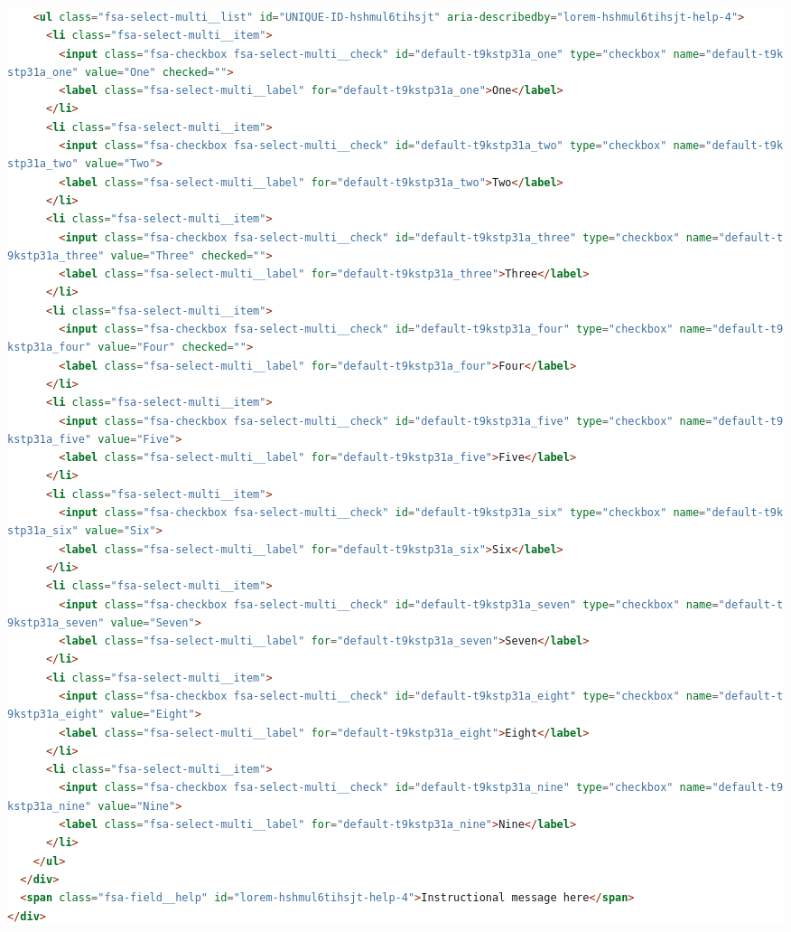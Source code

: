 ```html
    <ul class="fsa-select-multi__list" id="UNIQUE-ID-hshmul6tihsjt" aria-describedby="lorem-hshmul6tihsjt-help-4">
      <li class="fsa-select-multi__item">
        <input class="fsa-checkbox fsa-select-multi__check" id="default-t9kstp31a_one" type="checkbox" name="default-t9kstp31a_one" value="One" checked="">
        <label class="fsa-select-multi__label" for="default-t9kstp31a_one">One</label>
      </li>
      <li class="fsa-select-multi__item">
        <input class="fsa-checkbox fsa-select-multi__check" id="default-t9kstp31a_two" type="checkbox" name="default-t9kstp31a_two" value="Two">
        <label class="fsa-select-multi__label" for="default-t9kstp31a_two">Two</label>
      </li>
      <li class="fsa-select-multi__item">
        <input class="fsa-checkbox fsa-select-multi__check" id="default-t9kstp31a_three" type="checkbox" name="default-t9kstp31a_three" value="Three" checked="">
        <label class="fsa-select-multi__label" for="default-t9kstp31a_three">Three</label>
      </li>
      <li class="fsa-select-multi__item">
        <input class="fsa-checkbox fsa-select-multi__check" id="default-t9kstp31a_four" type="checkbox" name="default-t9kstp31a_four" value="Four" checked="">
        <label class="fsa-select-multi__label" for="default-t9kstp31a_four">Four</label>
      </li>
      <li class="fsa-select-multi__item">
        <input class="fsa-checkbox fsa-select-multi__check" id="default-t9kstp31a_five" type="checkbox" name="default-t9kstp31a_five" value="Five">
        <label class="fsa-select-multi__label" for="default-t9kstp31a_five">Five</label>
      </li>
      <li class="fsa-select-multi__item">
        <input class="fsa-checkbox fsa-select-multi__check" id="default-t9kstp31a_six" type="checkbox" name="default-t9kstp31a_six" value="Six">
        <label class="fsa-select-multi__label" for="default-t9kstp31a_six">Six</label>
      </li>
      <li class="fsa-select-multi__item">
        <input class="fsa-checkbox fsa-select-multi__check" id="default-t9kstp31a_seven" type="checkbox" name="default-t9kstp31a_seven" value="Seven">
        <label class="fsa-select-multi__label" for="default-t9kstp31a_seven">Seven</label>
      </li>
      <li class="fsa-select-multi__item">
        <input class="fsa-checkbox fsa-select-multi__check" id="default-t9kstp31a_eight" type="checkbox" name="default-t9kstp31a_eight" value="Eight">
        <label class="fsa-select-multi__label" for="default-t9kstp31a_eight">Eight</label>
      </li>
      <li class="fsa-select-multi__item">
        <input class="fsa-checkbox fsa-select-multi__check" id="default-t9kstp31a_nine" type="checkbox" name="default-t9kstp31a_nine" value="Nine">
        <label class="fsa-select-multi__label" for="default-t9kstp31a_nine">Nine</label>
      </li>
    </ul>
  </div>
  <span class="fsa-field__help" id="lorem-hshmul6tihsjt-help-4">Instructional message here</span>
</div>
```
